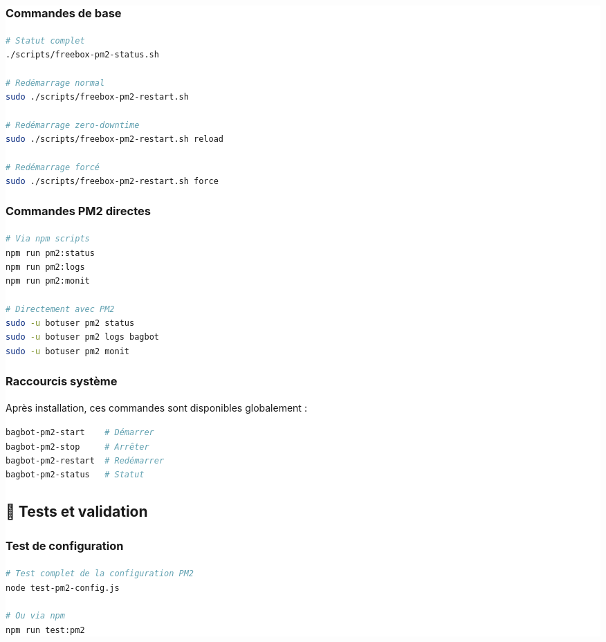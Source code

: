 ### Commandes de base

```bash
# Statut complet
./scripts/freebox-pm2-status.sh

# Redémarrage normal
sudo ./scripts/freebox-pm2-restart.sh

# Redémarrage zero-downtime
sudo ./scripts/freebox-pm2-restart.sh reload

# Redémarrage forcé
sudo ./scripts/freebox-pm2-restart.sh force
```

### Commandes PM2 directes

```bash
# Via npm scripts
npm run pm2:status
npm run pm2:logs
npm run pm2:monit

# Directement avec PM2
sudo -u botuser pm2 status
sudo -u botuser pm2 logs bagbot
sudo -u botuser pm2 monit
```

### Raccourcis système

Après installation, ces commandes sont disponibles globalement :

```bash
bagbot-pm2-start    # Démarrer
bagbot-pm2-stop     # Arrêter
bagbot-pm2-restart  # Redémarrer
bagbot-pm2-status   # Statut
```

## 🧪 Tests et validation

### Test de configuration

```bash
# Test complet de la configuration PM2
node test-pm2-config.js

# Ou via npm
npm run test:pm2
```
